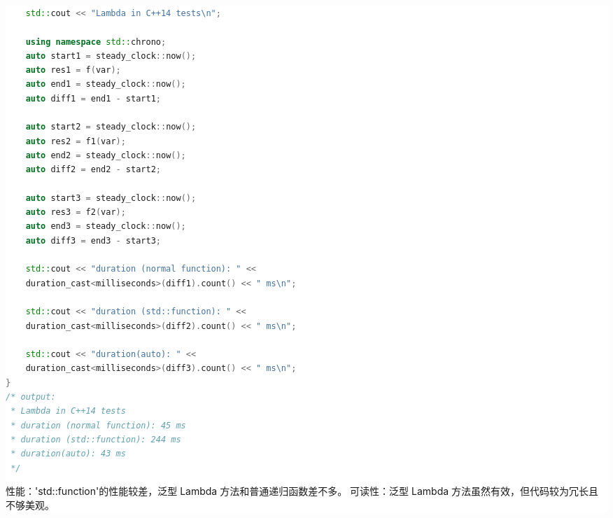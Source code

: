 ```C++
    std::cout << "Lambda in C++14 tests\n";

    using namespace std::chrono;
    auto start1 = steady_clock::now();
    auto res1 = f(var);
    auto end1 = steady_clock::now();
    auto diff1 = end1 - start1;

    auto start2 = steady_clock::now();
    auto res2 = f1(var);
    auto end2 = steady_clock::now();
    auto diff2 = end2 - start2;

    auto start3 = steady_clock::now();
    auto res3 = f2(var);
    auto end3 = steady_clock::now();
    auto diff3 = end3 - start3;

    std::cout << "duration (normal function): " <<
    duration_cast<milliseconds>(diff1).count() << " ms\n";

    std::cout << "duration (std::function): " <<
    duration_cast<milliseconds>(diff2).count() << " ms\n";

    std::cout << "duration(auto): " <<
    duration_cast<milliseconds>(diff3).count() << " ms\n";
}
/* output:
 * Lambda in C++14 tests
 * duration (normal function): 45 ms
 * duration (std::function): 244 ms
 * duration(auto): 43 ms
 */
```
性能：'std::function'的性能较差，泛型 Lambda 方法和普通递归函数差不多。
可读性：泛型 Lambda 方法虽然有效，但代码较为冗长且不够美观。